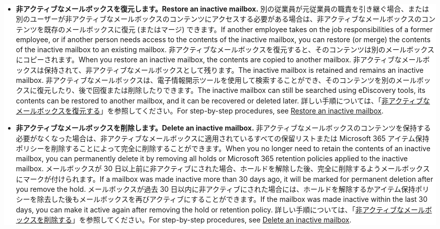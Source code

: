 - <span data-ttu-id="6fea2-219">**非アクティブなメールボックスを復元します。**</span><span class="sxs-lookup"><span data-stu-id="6fea2-219">**Restore an inactive mailbox.**</span></span> <span data-ttu-id="6fea2-220">別の従業員が元従業員の職責を引き継ぐ場合、または別のユーザーが非アクティブなメールボックスのコンテンツにアクセスする必要がある場合は、非アクティブなメールボックスのコンテンツを既存のメールボックスに復元 (またはマージ) できます。</span><span class="sxs-lookup"><span data-stu-id="6fea2-220">If another employee takes on the job responsibilities of a former employee, or if another person needs access to the contents of the inactive mailbox, you can restore (or merge) the contents of the inactive mailbox to an existing mailbox.</span></span> <span data-ttu-id="6fea2-221">非アクティブなメールボックスを復元すると、そのコンテンツは別のメールボックスにコピーされます。</span><span class="sxs-lookup"><span data-stu-id="6fea2-221">When you restore an inactive mailbox, the contents are copied to another mailbox.</span></span> <span data-ttu-id="6fea2-222">非アクティブなメールボックスは保持されて、非アクティブなメールボックスとして残ります。</span><span class="sxs-lookup"><span data-stu-id="6fea2-222">The inactive mailbox is retained and remains an inactive mailbox.</span></span> <span data-ttu-id="6fea2-223">非アクティブなメールボックスは、電子情報開示ツールを使用して検索することができ、そのコンテンツを別のメールボックスに復元したり、後で回復または削除したりできます。</span><span class="sxs-lookup"><span data-stu-id="6fea2-223">The inactive mailbox can still be searched using eDiscovery tools, its contents can be restored to another mailbox, and it can be recovered or deleted later.</span></span> <span data-ttu-id="6fea2-224">詳しい手順については、「[非アクティブなメールボックスを復元する](restore-an-inactive-mailbox.md)」を参照してください。</span><span class="sxs-lookup"><span data-stu-id="6fea2-224">For step-by-step procedures, see [Restore an inactive mailbox](restore-an-inactive-mailbox.md).</span></span>
    
- <span data-ttu-id="6fea2-225">**非アクティブなメールボックスを削除します。**</span><span class="sxs-lookup"><span data-stu-id="6fea2-225">**Delete an inactive mailbox.**</span></span> <span data-ttu-id="6fea2-226">非アクティブなメールボックスのコンテンツを保持する必要がなくなった場合は、非アクティブなメールボックスに適用されているすべての保留リストまたは Microsoft 365 アイテム保持ポリシーを削除することによって完全に削除することができます。</span><span class="sxs-lookup"><span data-stu-id="6fea2-226">When you no longer need to retain the contents of an inactive mailbox, you can permanently delete it by removing all holds or Microsoft 365 retention policies applied to the inactive mailbox.</span></span> <span data-ttu-id="6fea2-227">メールボックスが 30 日以上前に非アクティブにされた場合、ホールドを解除した後、完全に削除するようメールボックスにマークが付けられます。</span><span class="sxs-lookup"><span data-stu-id="6fea2-227">If a mailbox was made inactive more than 30 days ago, it will be marked for permanent deletion after you remove the hold.</span></span> <span data-ttu-id="6fea2-228">メールボックスが過去 30 日以内に非アクティブにされた場合には、ホールドを解除するかアイテム保持ポリシーを除去した後もメールボックスを再びアクティブにすることができます。</span><span class="sxs-lookup"><span data-stu-id="6fea2-228">If the mailbox was made inactive within the last 30 days, you can make it active again after removing the hold or retention policy.</span></span> <span data-ttu-id="6fea2-229">詳しい手順については、「[非アクティブなメールボックスを削除する](delete-an-inactive-mailbox.md)」を参照してください。</span><span class="sxs-lookup"><span data-stu-id="6fea2-229">For step-by-step procedures, see [Delete an inactive mailbox](delete-an-inactive-mailbox.md).</span></span>
